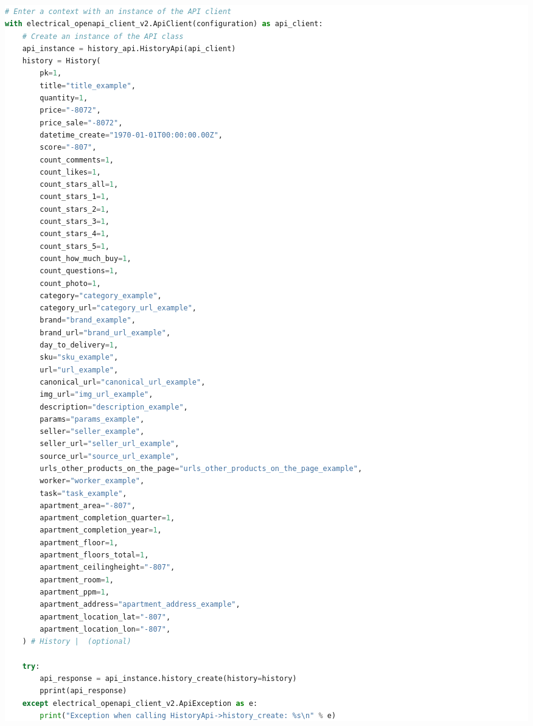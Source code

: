 ```python
# Enter a context with an instance of the API client
with electrical_openapi_client_v2.ApiClient(configuration) as api_client:
    # Create an instance of the API class
    api_instance = history_api.HistoryApi(api_client)
    history = History(
        pk=1,
        title="title_example",
        quantity=1,
        price="-8072",
        price_sale="-8072",
        datetime_create="1970-01-01T00:00:00.00Z",
        score="-807",
        count_comments=1,
        count_likes=1,
        count_stars_all=1,
        count_stars_1=1,
        count_stars_2=1,
        count_stars_3=1,
        count_stars_4=1,
        count_stars_5=1,
        count_how_much_buy=1,
        count_questions=1,
        count_photo=1,
        category="category_example",
        category_url="category_url_example",
        brand="brand_example",
        brand_url="brand_url_example",
        day_to_delivery=1,
        sku="sku_example",
        url="url_example",
        canonical_url="canonical_url_example",
        img_url="img_url_example",
        description="description_example",
        params="params_example",
        seller="seller_example",
        seller_url="seller_url_example",
        source_url="source_url_example",
        urls_other_products_on_the_page="urls_other_products_on_the_page_example",
        worker="worker_example",
        task="task_example",
        apartment_area="-807",
        apartment_completion_quarter=1,
        apartment_completion_year=1,
        apartment_floor=1,
        apartment_floors_total=1,
        apartment_ceilingheight="-807",
        apartment_room=1,
        apartment_ppm=1,
        apartment_address="apartment_address_example",
        apartment_location_lat="-807",
        apartment_location_lon="-807",
    ) # History |  (optional)

    try:
        api_response = api_instance.history_create(history=history)
        pprint(api_response)
    except electrical_openapi_client_v2.ApiException as e:
        print("Exception when calling HistoryApi->history_create: %s\n" % e)
```
